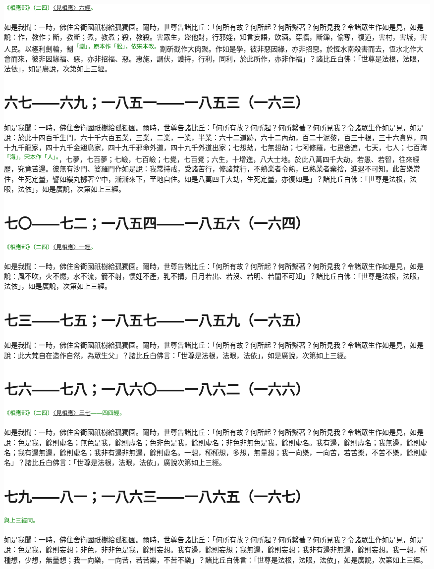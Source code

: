 <sup><font color="green">《相應部》（二四）[〈見相應〉六經](https://github.com/gwsice/buddhism/blob/master/%E6%97%A9%E6%9C%9F/%E5%8D%97%E4%BC%A0%E7%9B%B8%E5%BA%94%E9%83%A8/03%E7%8A%8D%E5%BA%A6%E7%AF%87/24%20%E8%A7%81%E7%9B%B8%E5%BA%94.md#24_6)。</font></sup>

如是我聞：一時，佛住舍衛國祇樹給孤獨園。爾時，世尊告諸比丘：「何所有故？何所起？何所繫著？何所見我？令諸眾生作如是見，如是說：作，教作；斷，教斷；煮，教煮；殺，教殺。害眾生，盜他財，行邪婬，知言妄語，飲酒。穿牆，斷鏁，偷奪，復道，害村，害城，害人民。以極利劍輪，剬<sup><font color="green">「剬」，原本作「鈆」，依宋本改。</font></sup>割斫截作大肉聚。作如是學，彼非惡因緣，亦非招惡。於恆水南殺害而去，恆水北作大會而來，彼非因緣福、惡，亦非招福、惡。惠施，調伏，護持，行利，同利，於此所作，亦非作福」？諸比丘白佛：「世尊是法根，法眼，法依」，如是廣說，次第如上三經。

# 六七——六九；一八五一——一八五三（一六三）

<sup><font color="green"></font></sup>

如是我聞：一時，佛住舍衛國祇樹給孤獨園。爾時，世尊告諸比丘：「何所有故？何所起？何所繫著？何所見我？令諸眾生作如是見，如是說：於此十四百千生門，六十千六百五業，三業，二業，一業，半業：六十二道跡，六十二內劫，百二十泥黎，百三十根，三十六貪界，四十九千龍家，四十九千金翅鳥家，四十九千邪命外道，四十九千外道出家；七想劫，七無想劫；七阿修羅，七毘舍遮，七天，七人；七百海<sup><font color="green">「海」，宋本作「人」。</font></sup>，七夢，七百夢；七嶮，七百嶮；七覺，七百覺；六生，十增進，八大士地。於此八萬四千大劫，若愚、若智，往來經歷，究竟苦邊。彼無有沙門、婆羅門作如是說：我常持戒，受諸苦行，修諸梵行，不熟業者令熟，已熟業者棄捨，進退不可知。此苦樂常住，生死定量，譬如縷丸擲著空中，漸漸來下，至地自住。如是八萬四千大劫，生死定量，亦復如是」？諸比丘白佛：「世尊是法根，法眼，法依」，如是廣說，次第如上三經。

# 七〇——七二；一八五四——一八五六（一六四）

<sup><font color="green">《相應部》（二四）[〈見相應〉一經](https://github.com/gwsice/buddhism/blob/master/%E6%97%A9%E6%9C%9F/%E5%8D%97%E4%BC%A0%E7%9B%B8%E5%BA%94%E9%83%A8/03%E7%8A%8D%E5%BA%A6%E7%AF%87/24%20%E8%A7%81%E7%9B%B8%E5%BA%94.md#24_1)。</font></sup>

如是我聞：一時，佛住舍衛國祇樹給孤獨園。爾時，世尊告諸比丘：「何所有故？何所起？何所繫著？何所見我？令諸眾生作如是見，如是說：風不吹，火不燃，水不流，箭不射，懷妊不產，乳不搆，日月若出、若沒、若明、若闇不可知」？諸比丘白佛：「世尊是法根，法眼，法依」，如是廣說，次第如上三經。

# 七三——七五；一八五七——一八五九（一六五）

如是我聞：一時，佛住舍衛國祇樹給孤獨園。爾時，世尊告諸比丘：「何所有故？何所起？何所繫著？何所見我？令諸眾生作如是見，如是說：此大梵自在造作自然，為眾生父」？諸比丘白佛言：「世尊是法根，法眼，法依」，如是廣說，次第如上三經。

# 七六——七八；一八六〇——一八六二（一六六）

<sup><font color="green">《相應部》（二四）[〈見相應〉三七](https://github.com/gwsice/buddhism/blob/master/%E6%97%A9%E6%9C%9F/%E5%8D%97%E4%BC%A0%E7%9B%B8%E5%BA%94%E9%83%A8/03%E7%8A%8D%E5%BA%A6%E7%AF%87/24%20%E8%A7%81%E7%9B%B8%E5%BA%94.md#24_37)——四四經。</font></sup>

如是我聞：一時，佛住舍衛國祇樹給孤獨園。爾時，世尊告諸比丘：「何所有故？何所起？何所繫著？何所見我？令諸眾生作如是見，如是說：色是我，餘則虛名；無色是我，餘則虛名；色非色是我，餘則虛名；非色非無色是我，餘則虛名。我有邊，餘則虛名；我無邊，餘則虛名；我有邊無邊，餘則虛名；我非有邊非無邊，餘則虛名。一想，種種想，多想，無量想；我一向樂，一向苦，若苦樂，不苦不樂，餘則虛名」？諸比丘白佛言：「世尊是法根，法眼，法依」，廣說次第如上三經。

# 七九——八一；一八六三——一八六五（一六七）

<sup><font color="green">與上三經同。</font></sup>

如是我聞：一時，佛住舍衛國祇樹給孤獨園。爾時，世尊告諸比丘：「何所有故？何所起？何所繫著？何所見我？令諸眾生作如是見，如是說：色是我，餘則妄想；非色，非非色是我，餘則妄想。我有邊，餘則妄想；我無邊，餘則妄想；我非有邊非無邊，餘則妄想。我一想，種種想，少想，無量想；我一向樂，一向苦，若苦樂，不苦不樂」？諸比丘白佛言：「世尊是法根，法眼，法依」，如是廣說，次第如上三經。
